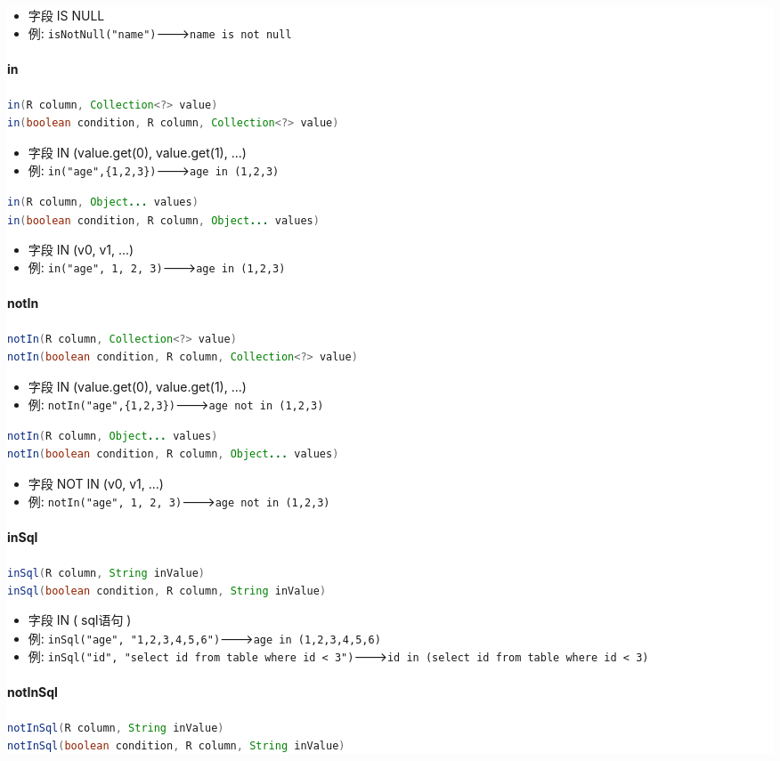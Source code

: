 - 字段 IS NULL
- 例: `isNotNull("name")`--->`name is not null`

#### in

```java
in(R column, Collection<?> value)
in(boolean condition, R column, Collection<?> value)
```

- 字段 IN (value.get(0), value.get(1), ...)
- 例: `in("age",{1,2,3})`--->`age in (1,2,3)`

```java
in(R column, Object... values)
in(boolean condition, R column, Object... values)
```

- 字段 IN (v0, v1, ...)
- 例: `in("age", 1, 2, 3)`--->`age in (1,2,3)`

#### notIn

```java
notIn(R column, Collection<?> value)
notIn(boolean condition, R column, Collection<?> value)
```

- 字段 IN (value.get(0), value.get(1), ...)
- 例: `notIn("age",{1,2,3})`--->`age not in (1,2,3)`

 

```java
notIn(R column, Object... values)
notIn(boolean condition, R column, Object... values)
```

- 字段 NOT IN (v0, v1, ...)
- 例: `notIn("age", 1, 2, 3)`--->`age not in (1,2,3)`

#### inSql

```java
inSql(R column, String inValue)
inSql(boolean condition, R column, String inValue)
```

- 字段 IN ( sql语句 )
- 例: `inSql("age", "1,2,3,4,5,6")`--->`age in (1,2,3,4,5,6)`
- 例: `inSql("id", "select id from table where id < 3")`--->`id in (select id from table where id < 3)`

#### notInSql

```java
notInSql(R column, String inValue)
notInSql(boolean condition, R column, String inValue)
```
